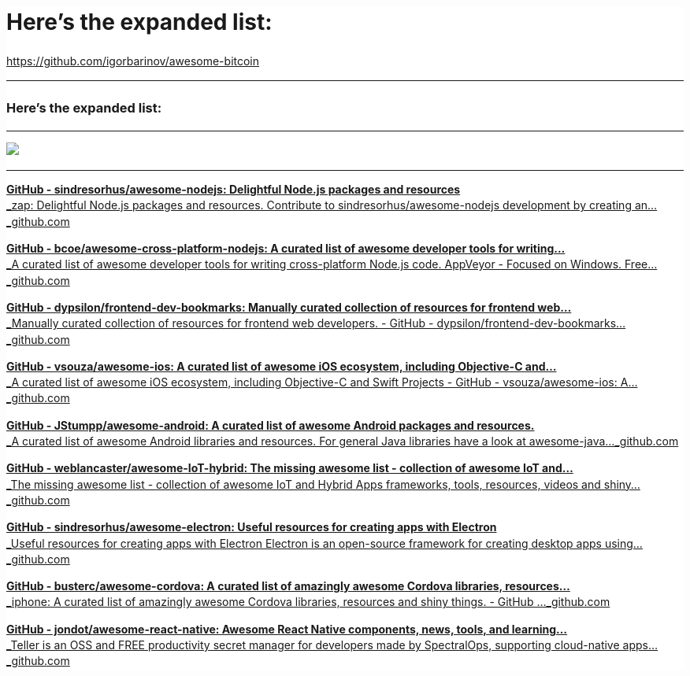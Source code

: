# Here’s the expanded list:

https://github.com/igorbarinov/awesome-bitcoin

***

### Here’s the expanded list:

***

![](https://cdn-images-1.medium.com/max/800/0\*W5ornP061IYuqINU)

***

[**GitHub - sindresorhus/awesome-nodejs: Delightful Node.js packages and resources**\
\_zap: Delightful Node.js packages and resources. Contribute to sindresorhus/awesome-nodejs development by creating an…\_github.com](https://github.com/sindresorhus/awesome-nodejs)

[**GitHub - bcoe/awesome-cross-platform-nodejs: A curated list of awesome developer tools for writing…**\
\_A curated list of awesome developer tools for writing cross-platform Node.js code. AppVeyor - Focused on Windows. Free…\_github.com](https://github.com/bcoe/awesome-cross-platform-nodejs)

[**GitHub - dypsilon/frontend-dev-bookmarks: Manually curated collection of resources for frontend web…**\
\_Manually curated collection of resources for frontend web developers. - GitHub - dypsilon/frontend-dev-bookmarks…\_github.com](https://github.com/dypsilon/frontend-dev-bookmarks)

[**GitHub - vsouza/awesome-ios: A curated list of awesome iOS ecosystem, including Objective-C and…**\
\_A curated list of awesome iOS ecosystem, including Objective-C and Swift Projects - GitHub - vsouza/awesome-ios: A…\_github.com](https://github.com/vsouza/awesome-ios)

[**GitHub - JStumpp/awesome-android: A curated list of awesome Android packages and resources.**\
\_A curated list of awesome Android libraries and resources. For general Java libraries have a look at awesome-java…\_github.com](https://github.com/JStumpp/awesome-android)

[**GitHub - weblancaster/awesome-IoT-hybrid: The missing awesome list - collection of awesome IoT and…**\
\_The missing awesome list - collection of awesome IoT and Hybrid Apps frameworks, tools, resources, videos and shiny…\_github.com](https://github.com/weblancaster/awesome-IoT-hybrid)

[**GitHub - sindresorhus/awesome-electron: Useful resources for creating apps with Electron**\
\_Useful resources for creating apps with Electron Electron is an open-source framework for creating desktop apps using…\_github.com](https://github.com/sindresorhus/awesome-electron)

[**GitHub - busterc/awesome-cordova: A curated list of amazingly awesome Cordova libraries, resources…**\
\_iphone: A curated list of amazingly awesome Cordova libraries, resources and shiny things. - GitHub …\_github.com](https://github.com/busterc/awesome-cordova)

[**GitHub - jondot/awesome-react-native: Awesome React Native components, news, tools, and learning…**\
\_Teller is an OSS and FREE productivity secret manager for developers made by SpectralOps, supporting cloud-native apps…\_github.com](https://github.com/jondot/awesome-react-native)
